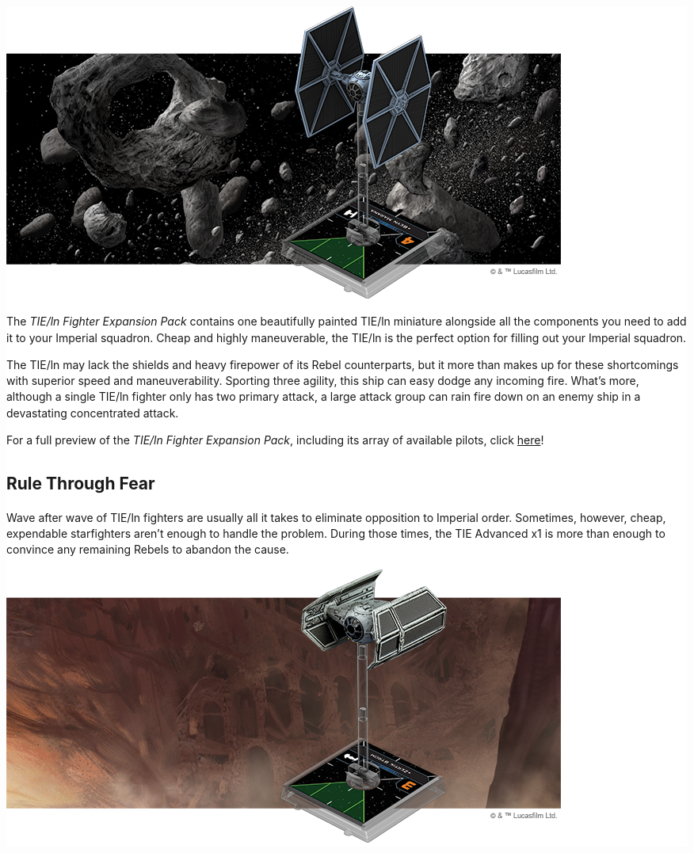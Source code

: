 ![](7f4abf6f6d212ca60f83cdd5a6441265.png)

The _TIE/ln Fighter Expansion Pack_ contains one beautifully painted TIE/ln miniature alongside all the components you need to add it to your Imperial squadron. Cheap and highly maneuverable, the TIE/ln is the perfect option for filling out your Imperial squadron.

The TIE/ln may lack the shields and heavy firepower of its Rebel counterparts, but it more than makes up for these shortcomings with superior speed and maneuverability. Sporting three agility, this ship can easy dodge any incoming fire. What’s more, although a single TIE/ln fighter only has two primary attack, a large attack group can rain fire down on an enemy ship in a devastating concentrated attack.

For a full preview of the _TIE/ln Fighter Expansion Pack_, including its array of available pilots, click [here](https://www.fantasyflightgames.com/en/news/2018/7/16/space-superiority-1/)! 

Rule Through Fear
-----------------

Wave after wave of TIE/ln fighters are usually all it takes to eliminate opposition to Imperial order. Sometimes, however, cheap, expendable starfighters aren’t enough to handle the problem. During those times, the TIE Advanced x1 is more than enough to convince any remaining Rebels to abandon the cause.

![](3dcea0ea7e5d80669d077a54ffda7bc0.png)
